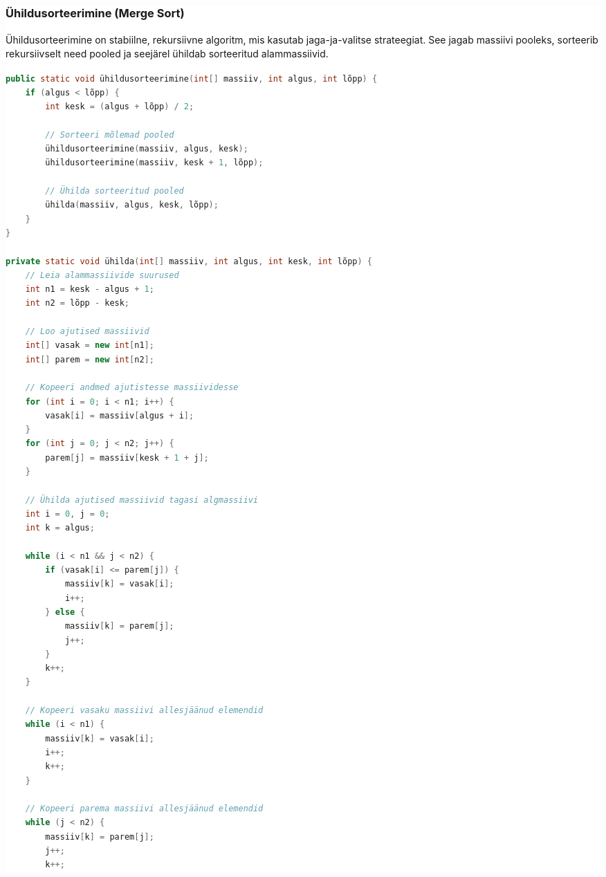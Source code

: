 ### Ühildusorteerimine (Merge Sort)

Ühildusorteerimine on stabiilne, rekursiivne algoritm, mis kasutab jaga-ja-valitse strateegiat. See jagab massiivi pooleks, sorteerib rekursiivselt need pooled ja seejärel ühildab sorteeritud alammassiivid.

```java
public static void ühildusorteerimine(int[] massiiv, int algus, int lõpp) {
    if (algus < lõpp) {
        int kesk = (algus + lõpp) / 2;
        
        // Sorteeri mõlemad pooled
        ühildusorteerimine(massiiv, algus, kesk);
        ühildusorteerimine(massiiv, kesk + 1, lõpp);
        
        // Ühilda sorteeritud pooled
        ühilda(massiiv, algus, kesk, lõpp);
    }
}

private static void ühilda(int[] massiiv, int algus, int kesk, int lõpp) {
    // Leia alammassiivide suurused
    int n1 = kesk - algus + 1;
    int n2 = lõpp - kesk;
    
    // Loo ajutised massiivid
    int[] vasak = new int[n1];
    int[] parem = new int[n2];
    
    // Kopeeri andmed ajutistesse massiividesse
    for (int i = 0; i < n1; i++) {
        vasak[i] = massiiv[algus + i];
    }
    for (int j = 0; j < n2; j++) {
        parem[j] = massiiv[kesk + 1 + j];
    }
    
    // Ühilda ajutised massiivid tagasi algmassiivi
    int i = 0, j = 0;
    int k = algus;
    
    while (i < n1 && j < n2) {
        if (vasak[i] <= parem[j]) {
            massiiv[k] = vasak[i];
            i++;
        } else {
            massiiv[k] = parem[j];
            j++;
        }
        k++;
    }
    
    // Kopeeri vasaku massiivi allesjäänud elemendid
    while (i < n1) {
        massiiv[k] = vasak[i];
        i++;
        k++;
    }
    
    // Kopeeri parema massiivi allesjäänud elemendid
    while (j < n2) {
        massiiv[k] = parem[j];
        j++;
        k++;
```